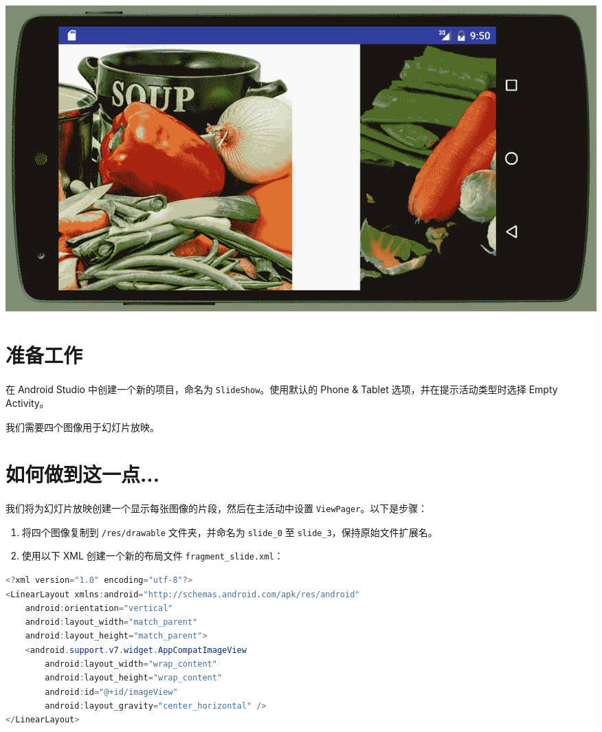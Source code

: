 ![](img/a2476c32-99a9-4b69-a8cd-a8e9705f7bca.png)

# 准备工作

在 Android Studio 中创建一个新的项目，命名为 `SlideShow`。使用默认的 Phone & Tablet 选项，并在提示活动类型时选择 Empty Activity。

我们需要四个图像用于幻灯片放映。

# 如何做到这一点...

我们将为幻灯片放映创建一个显示每张图像的片段，然后在主活动中设置 `ViewPager`。以下是步骤：

1.  将四个图像复制到 `/res/drawable` 文件夹，并命名为 `slide_0` 至 `slide_3`，保持原始文件扩展名。

1.  使用以下 XML 创建一个新的布局文件 `fragment_slide.xml`：

```java
<?xml version="1.0" encoding="utf-8"?>
<LinearLayout xmlns:android="http://schemas.android.com/apk/res/android"
    android:orientation="vertical"
    android:layout_width="match_parent"
    android:layout_height="match_parent">
    <android.support.v7.widget.AppCompatImageView
        android:layout_width="wrap_content"
        android:layout_height="wrap_content"
        android:id="@+id/imageView"
        android:layout_gravity="center_horizontal" />
</LinearLayout>
```

